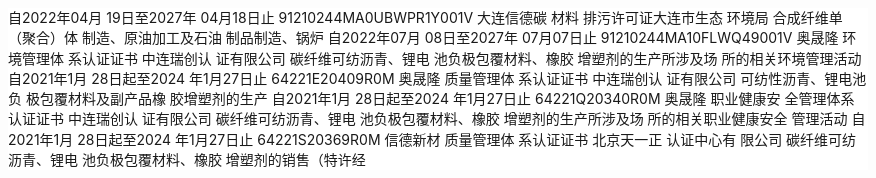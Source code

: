 自2022年04月
19日至2027年
04月18日止
91210244MA0UBWPR1Y001V
大连信德碳
材料
排污许可证大连市生态
环境局
合成纤维单（聚合）体
制造、原油加工及石油
制品制造、锅炉
自2022年07月
08日至2027年
07月07日止
91210244MA10FLWQ49001V
奥晟隆
环境管理体
系认证证书
中连瑞创认
证有限公司
碳纤维可纺沥青、锂电
池负极包覆材料、橡胶
增塑剂的生产所涉及场
所的相关环境管理活动
自2021年1月
28日起至2024
年1月27日止
64221E20409R0M
奥晟隆
质量管理体
系认证证书
中连瑞创认
证有限公司
可纺性沥青、锂电池负
极包覆材料及副产品橡
胶增塑剂的生产
自2021年1月
28日起至2024
年1月27日止
64221Q20340R0M
奥晟隆
职业健康安
全管理体系
认证证书
中连瑞创认
证有限公司
碳纤维可纺沥青、锂电
池负极包覆材料、橡胶
增塑剂的生产所涉及场
所的相关职业健康安全
管理活动
自2021年1月
28日起至2024
年1月27日止
64221S20369R0M
信德新材
质量管理体
系认证证书
北京天一正
认证中心有
限公司
碳纤维可纺沥青、锂电
池负极包覆材料、橡胶
增塑剂的销售（特许经